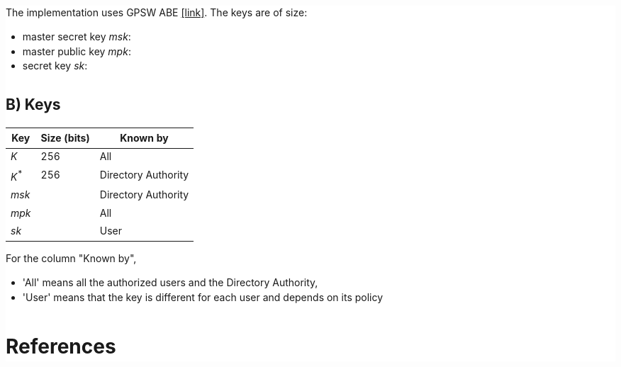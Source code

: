 The implementation uses GPSW ABE [[link]](https://github.com/Cosmian/abe_gpsw). The keys are of size:

- master secret key $`msk`$:
- master public key $`mpk`$:
- secret key $`sk`$: 



## B) Keys

Key     | Size (bits) | Known by
--------|-------------|--------------------
$`K`$   | 256         | All
$`K^*`$ | 256         | Directory Authority
$`msk`$ |             | Directory Authority
$`mpk`$ |             | All
$`sk`$  |             | User


For the column "Known by",

- 'All' means all the authorized users and the Directory Authority,
- 'User' means that the key is different for each user and depends on its policy

# References

